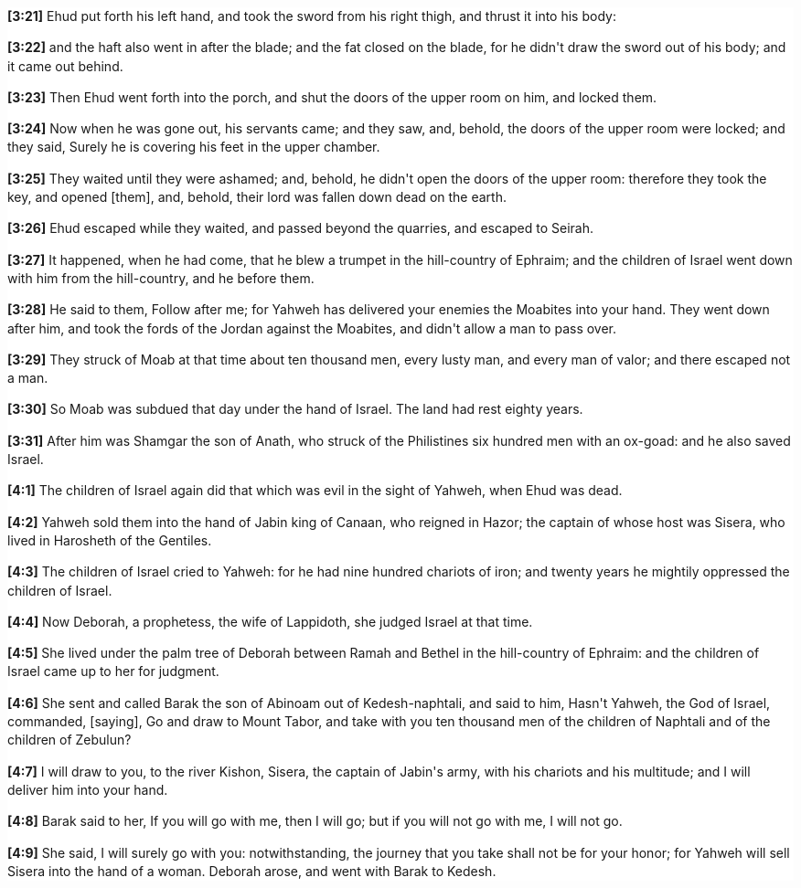 **[3:21]** Ehud put forth his left hand, and took the sword from his right thigh, and thrust it into his body:

**[3:22]** and the haft also went in after the blade; and the fat closed on the blade, for he didn't draw the sword out of his body; and it came out behind.

**[3:23]** Then Ehud went forth into the porch, and shut the doors of the upper room on him, and locked them.

**[3:24]** Now when he was gone out, his servants came; and they saw, and, behold, the doors of the upper room were locked; and they said, Surely he is covering his feet in the upper chamber.

**[3:25]** They waited until they were ashamed; and, behold, he didn't open the doors of the upper room: therefore they took the key, and opened [them], and, behold, their lord was fallen down dead on the earth.

**[3:26]** Ehud escaped while they waited, and passed beyond the quarries, and escaped to Seirah.

**[3:27]** It happened, when he had come, that he blew a trumpet in the hill-country of Ephraim; and the children of Israel went down with him from the hill-country, and he before them.

**[3:28]** He said to them, Follow after me; for Yahweh has delivered your enemies the Moabites into your hand. They went down after him, and took the fords of the Jordan against the Moabites, and didn't allow a man to pass over.

**[3:29]** They struck of Moab at that time about ten thousand men, every lusty man, and every man of valor; and there escaped not a man.

**[3:30]** So Moab was subdued that day under the hand of Israel. The land had rest eighty years.

**[3:31]** After him was Shamgar the son of Anath, who struck of the Philistines six hundred men with an ox-goad: and he also saved Israel.

**[4:1]** The children of Israel again did that which was evil in the sight of Yahweh, when Ehud was dead.

**[4:2]** Yahweh sold them into the hand of Jabin king of Canaan, who reigned in Hazor; the captain of whose host was Sisera, who lived in Harosheth of the Gentiles.

**[4:3]** The children of Israel cried to Yahweh: for he had nine hundred chariots of iron; and twenty years he mightily oppressed the children of Israel.

**[4:4]** Now Deborah, a prophetess, the wife of Lappidoth, she judged Israel at that time.

**[4:5]** She lived under the palm tree of Deborah between Ramah and Bethel in the hill-country of Ephraim: and the children of Israel came up to her for judgment.

**[4:6]** She sent and called Barak the son of Abinoam out of Kedesh-naphtali, and said to him, Hasn't Yahweh, the God of Israel, commanded, [saying], Go and draw to Mount Tabor, and take with you ten thousand men of the children of Naphtali and of the children of Zebulun?

**[4:7]** I will draw to you, to the river Kishon, Sisera, the captain of Jabin's army, with his chariots and his multitude; and I will deliver him into your hand.

**[4:8]** Barak said to her, If you will go with me, then I will go; but if you will not go with me, I will not go.

**[4:9]** She said, I will surely go with you: notwithstanding, the journey that you take shall not be for your honor; for Yahweh will sell Sisera into the hand of a woman. Deborah arose, and went with Barak to Kedesh.
